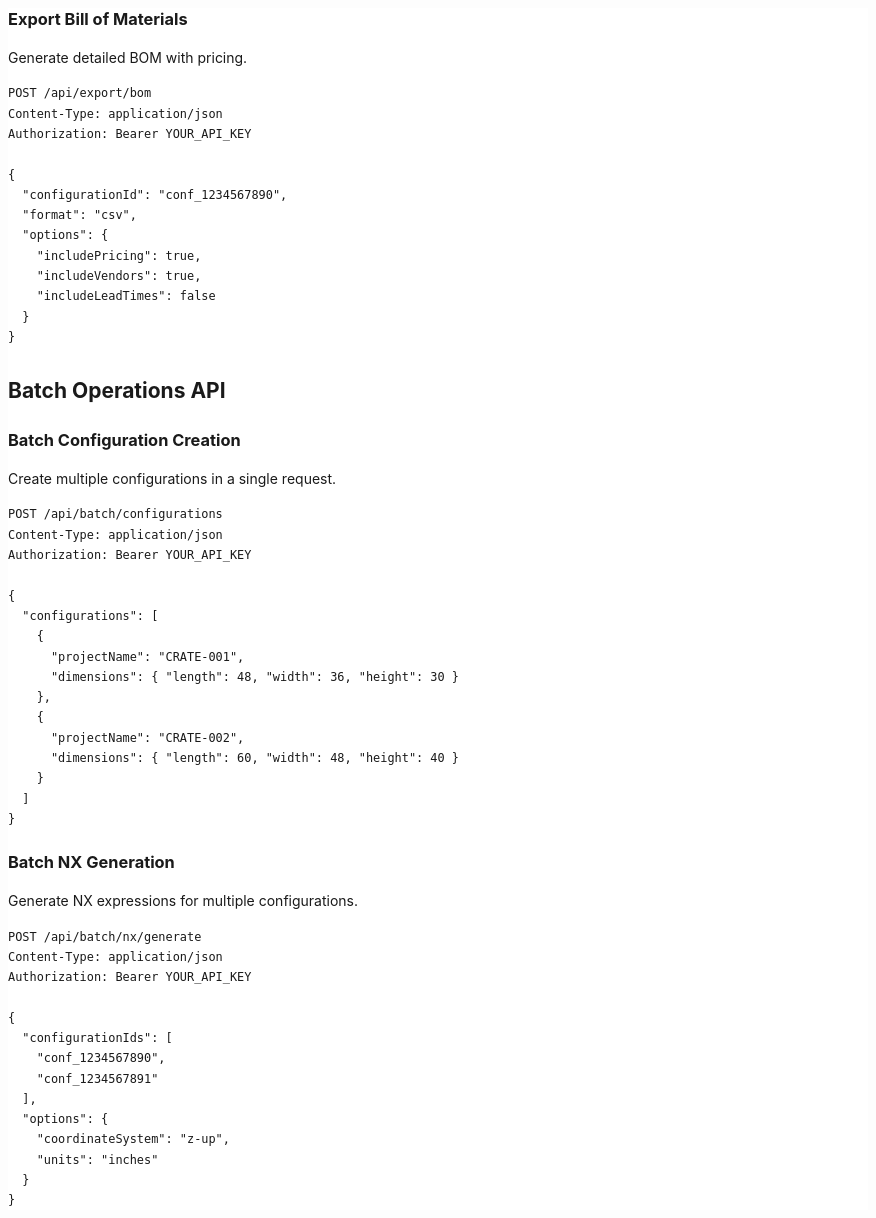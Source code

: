 ### Export Bill of Materials

Generate detailed BOM with pricing.

```http
POST /api/export/bom
Content-Type: application/json  
Authorization: Bearer YOUR_API_KEY

{
  "configurationId": "conf_1234567890",
  "format": "csv",
  "options": {
    "includePricing": true,
    "includeVendors": true,
    "includeLeadTimes": false
  }
}
```

## Batch Operations API

### Batch Configuration Creation

Create multiple configurations in a single request.

```http
POST /api/batch/configurations
Content-Type: application/json
Authorization: Bearer YOUR_API_KEY

{
  "configurations": [
    {
      "projectName": "CRATE-001",
      "dimensions": { "length": 48, "width": 36, "height": 30 }
    },
    {
      "projectName": "CRATE-002", 
      "dimensions": { "length": 60, "width": 48, "height": 40 }
    }
  ]
}
```

### Batch NX Generation

Generate NX expressions for multiple configurations.

```http
POST /api/batch/nx/generate
Content-Type: application/json
Authorization: Bearer YOUR_API_KEY

{
  "configurationIds": [
    "conf_1234567890",
    "conf_1234567891"
  ],
  "options": {
    "coordinateSystem": "z-up",
    "units": "inches"
  }
}
```
